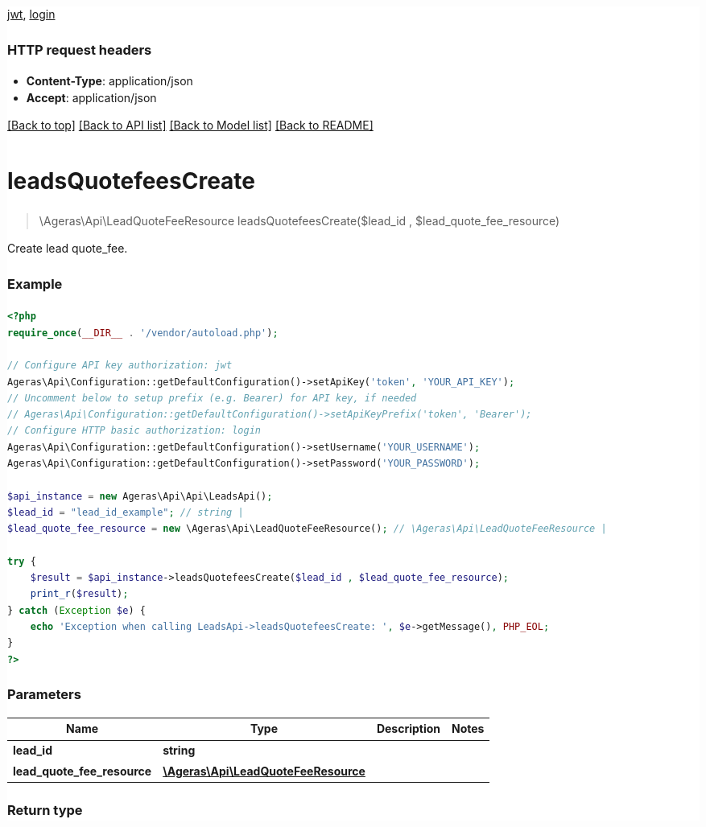 [jwt](../../README.md#jwt), [login](../../README.md#login)

### HTTP request headers

 - **Content-Type**: application/json
 - **Accept**: application/json

[[Back to top]](#) [[Back to API list]](../../README.md#documentation-for-api-endpoints) [[Back to Model list]](../../README.md#documentation-for-models) [[Back to README]](../../README.md)

# **leadsQuotefeesCreate**
> \Ageras\Api\LeadQuoteFeeResource leadsQuotefeesCreate($lead_id , $lead_quote_fee_resource)

Create lead quote_fee.

### Example
```php
<?php
require_once(__DIR__ . '/vendor/autoload.php');

// Configure API key authorization: jwt
Ageras\Api\Configuration::getDefaultConfiguration()->setApiKey('token', 'YOUR_API_KEY');
// Uncomment below to setup prefix (e.g. Bearer) for API key, if needed
// Ageras\Api\Configuration::getDefaultConfiguration()->setApiKeyPrefix('token', 'Bearer');
// Configure HTTP basic authorization: login
Ageras\Api\Configuration::getDefaultConfiguration()->setUsername('YOUR_USERNAME');
Ageras\Api\Configuration::getDefaultConfiguration()->setPassword('YOUR_PASSWORD');

$api_instance = new Ageras\Api\Api\LeadsApi();
$lead_id = "lead_id_example"; // string | 
$lead_quote_fee_resource = new \Ageras\Api\LeadQuoteFeeResource(); // \Ageras\Api\LeadQuoteFeeResource | 

try {
    $result = $api_instance->leadsQuotefeesCreate($lead_id , $lead_quote_fee_resource);
    print_r($result);
} catch (Exception $e) {
    echo 'Exception when calling LeadsApi->leadsQuotefeesCreate: ', $e->getMessage(), PHP_EOL;
}
?>
```

### Parameters

Name | Type | Description  | Notes
------------- | ------------- | ------------- | -------------
 **lead_id** | **string**|  |
 **lead_quote_fee_resource** | [**\Ageras\Api\LeadQuoteFeeResource**](../Model/\Ageras\Api\LeadQuoteFeeResource.md)|  |

### Return type
